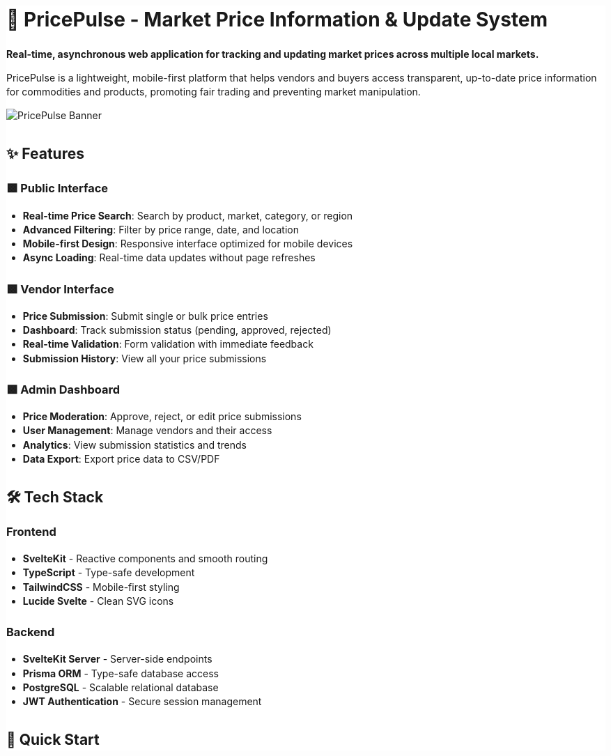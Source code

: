 # 🛒 PricePulse - Market Price Information & Update System

**Real-time, asynchronous web application for tracking and updating market prices across multiple local markets.**

PricePulse is a lightweight, mobile-first platform that helps vendors and buyers access transparent, up-to-date price information for commodities and products, promoting fair trading and preventing market manipulation.

![PricePulse Banner](https://via.placeholder.com/800x200/3B82F6/FFFFFF?text=PricePulse+-+Real-time+Market+Prices)

## ✨ Features

### 🟩 Public Interface
- **Real-time Price Search**: Search by product, market, category, or region
- **Advanced Filtering**: Filter by price range, date, and location
- **Mobile-first Design**: Responsive interface optimized for mobile devices
- **Async Loading**: Real-time data updates without page refreshes

### 🟩 Vendor Interface  
- **Price Submission**: Submit single or bulk price entries
- **Dashboard**: Track submission status (pending, approved, rejected)
- **Real-time Validation**: Form validation with immediate feedback
- **Submission History**: View all your price submissions

### 🟩 Admin Dashboard
- **Price Moderation**: Approve, reject, or edit price submissions
- **User Management**: Manage vendors and their access
- **Analytics**: View submission statistics and trends
- **Data Export**: Export price data to CSV/PDF

## 🛠️ Tech Stack

### Frontend
- **SvelteKit** - Reactive components and smooth routing
- **TypeScript** - Type-safe development
- **TailwindCSS** - Mobile-first styling
- **Lucide Svelte** - Clean SVG icons

### Backend
- **SvelteKit Server** - Server-side endpoints
- **Prisma ORM** - Type-safe database access
- **PostgreSQL** - Scalable relational database
- **JWT Authentication** - Secure session management

## 🚀 Quick Start
